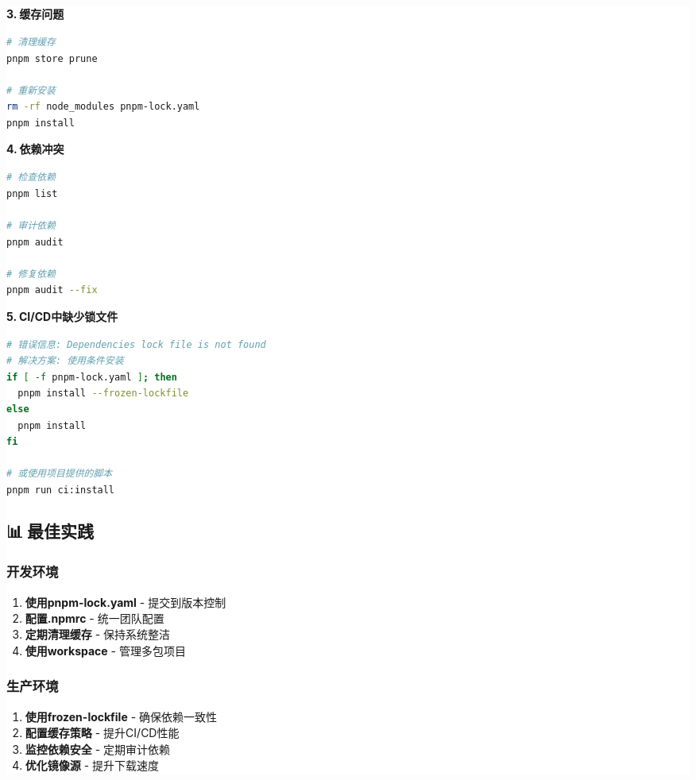 **3. 缓存问题**

```bash
# 清理缓存
pnpm store prune

# 重新安装
rm -rf node_modules pnpm-lock.yaml
pnpm install
```

**4. 依赖冲突**

```bash
# 检查依赖
pnpm list

# 审计依赖
pnpm audit

# 修复依赖
pnpm audit --fix
```

**5. CI/CD中缺少锁文件**

```bash
# 错误信息: Dependencies lock file is not found
# 解决方案: 使用条件安装
if [ -f pnpm-lock.yaml ]; then
  pnpm install --frozen-lockfile
else
  pnpm install
fi

# 或使用项目提供的脚本
pnpm run ci:install
```

## 📊 最佳实践

### 开发环境

1. **使用pnpm-lock.yaml** - 提交到版本控制
2. **配置.npmrc** - 统一团队配置
3. **定期清理缓存** - 保持系统整洁
4. **使用workspace** - 管理多包项目

### 生产环境

1. **使用frozen-lockfile** - 确保依赖一致性
2. **配置缓存策略** - 提升CI/CD性能
3. **监控依赖安全** - 定期审计依赖
4. **优化镜像源** - 提升下载速度
